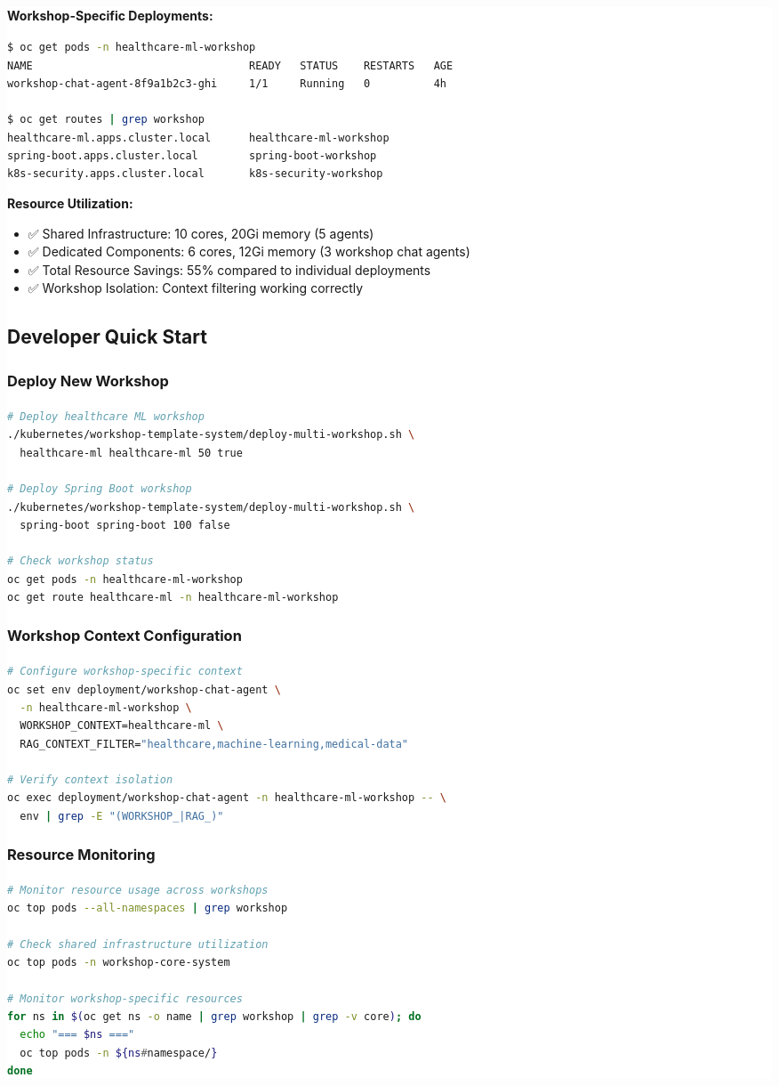 **Workshop-Specific Deployments:**
```bash
$ oc get pods -n healthcare-ml-workshop
NAME                                  READY   STATUS    RESTARTS   AGE
workshop-chat-agent-8f9a1b2c3-ghi     1/1     Running   0          4h

$ oc get routes | grep workshop
healthcare-ml.apps.cluster.local      healthcare-ml-workshop
spring-boot.apps.cluster.local        spring-boot-workshop
k8s-security.apps.cluster.local       k8s-security-workshop
```

**Resource Utilization:**
- ✅ Shared Infrastructure: 10 cores, 20Gi memory (5 agents)
- ✅ Dedicated Components: 6 cores, 12Gi memory (3 workshop chat agents)
- ✅ Total Resource Savings: 55% compared to individual deployments
- ✅ Workshop Isolation: Context filtering working correctly

## Developer Quick Start

### **Deploy New Workshop**
```bash
# Deploy healthcare ML workshop
./kubernetes/workshop-template-system/deploy-multi-workshop.sh \
  healthcare-ml healthcare-ml 50 true

# Deploy Spring Boot workshop
./kubernetes/workshop-template-system/deploy-multi-workshop.sh \
  spring-boot spring-boot 100 false

# Check workshop status
oc get pods -n healthcare-ml-workshop
oc get route healthcare-ml -n healthcare-ml-workshop
```

### **Workshop Context Configuration**
```bash
# Configure workshop-specific context
oc set env deployment/workshop-chat-agent \
  -n healthcare-ml-workshop \
  WORKSHOP_CONTEXT=healthcare-ml \
  RAG_CONTEXT_FILTER="healthcare,machine-learning,medical-data"

# Verify context isolation
oc exec deployment/workshop-chat-agent -n healthcare-ml-workshop -- \
  env | grep -E "(WORKSHOP_|RAG_)"
```

### **Resource Monitoring**
```bash
# Monitor resource usage across workshops
oc top pods --all-namespaces | grep workshop

# Check shared infrastructure utilization
oc top pods -n workshop-core-system

# Monitor workshop-specific resources
for ns in $(oc get ns -o name | grep workshop | grep -v core); do
  echo "=== $ns ==="
  oc top pods -n ${ns#namespace/}
done
```
